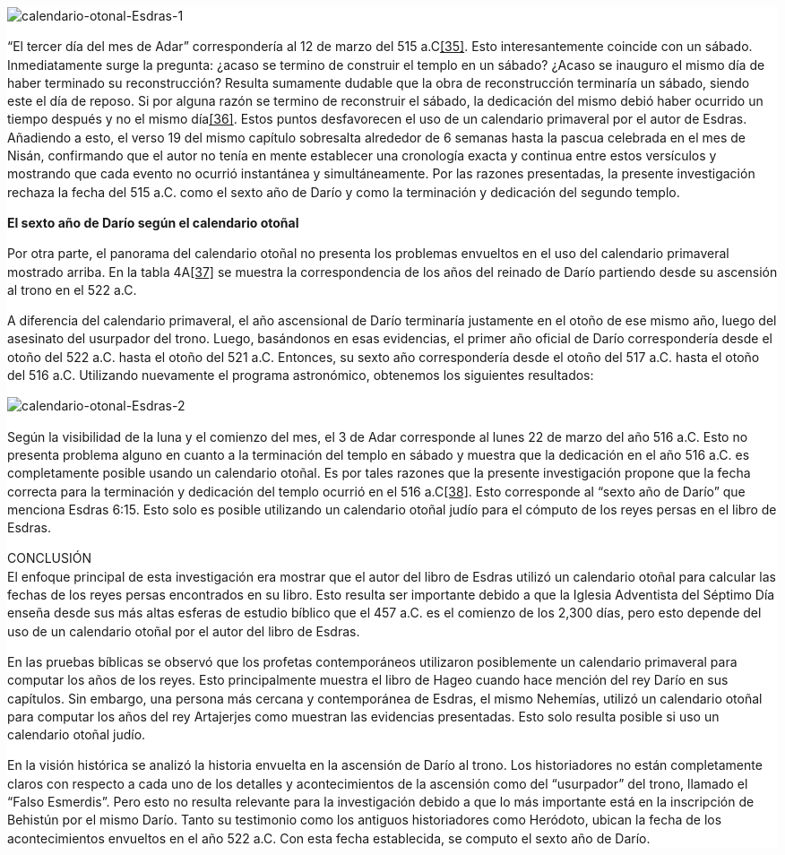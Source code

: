 ![calendario-otonal-Esdras-1](/content/images/2018/07/calendario-otonal-Esdras-1.png)

 “El tercer día del mes de Adar” correspondería al 12 de marzo del 515 a.C[[35]](#fn35). Esto interesantemente coincide con un sábado. Inmediatamente surge la pregunta: ¿acaso se termino de construir el templo en un sábado? ¿Acaso se inauguro el mismo día de haber terminado su reconstrucción? Resulta sumamente dudable que la obra de reconstrucción terminaría un sábado, siendo este el día de reposo. Si por alguna razón se termino de reconstruir el sábado, la dedicación del mismo debió haber ocurrido un tiempo después y no el mismo día[[36]](#fn36). Estos puntos desfavorecen el uso de un calendario primaveral por el autor de Esdras. Añadiendo a esto, el verso 19 del mismo capítulo sobresalta alrededor de 6 semanas hasta la pascua celebrada en el mes de Nisán, confirmando que el autor no tenía en mente establecer una cronología exacta y continua entre estos versículos y mostrando que cada evento no ocurrió instantánea y simultáneamente. Por las razones presentadas, la presente investigación rechaza la fecha del 515 a.C. como el sexto año de Darío y como la terminación y dedicación del segundo templo.

 **El sexto año de Darío según el calendario otoñal**  
  
 Por otra parte, el panorama del calendario otoñal no presenta los problemas envueltos en el uso del calendario primaveral mostrado arriba. En la tabla 4A[[37]](#fn37) se muestra la correspondencia de los años del reinado de Darío partiendo desde su ascensión al trono en el 522 a.C.

 A diferencia del calendario primaveral, el año ascensional de Darío terminaría justamente en el otoño de ese mismo año, luego del asesinato del usurpador del trono. Luego, basándonos en esas evidencias, el primer año oficial de Darío correspondería desde el otoño del 522 a.C. hasta el otoño del 521 a.C. Entonces, su sexto año correspondería desde el otoño del 517 a.C. hasta el otoño del 516 a.C. Utilizando nuevamente el programa astronómico, obtenemos los siguientes resultados:

 ![calendario-otonal-Esdras-2](/content/images/2018/07/calendario-otonal-Esdras-2.png)

 Según la visibilidad de la luna y el comienzo del mes, el 3 de Adar corresponde al lunes 22 de marzo del año 516 a.C. Esto no presenta problema alguno en cuanto a la terminación del templo en sábado y muestra que la dedicación en el año 516 a.C. es completamente posible usando un calendario otoñal. Es por tales razones que la presente investigación propone que la fecha correcta para la terminación y dedicación del templo ocurrió en el 516 a.C[[38]](#fn38). Esto corresponde al “sexto año de Darío” que menciona Esdras 6:15. Esto solo es posible utilizando un calendario otoñal judío para el cómputo de los reyes persas en el libro de Esdras.

 CONCLUSIÓN  
 El enfoque principal de esta investigación era mostrar que el autor del libro de Esdras utilizó un calendario otoñal para calcular las fechas de los reyes persas encontrados en su libro. Esto resulta ser importante debido a que la Iglesia Adventista del Séptimo Día enseña desde sus más altas esferas de estudio bíblico que el 457 a.C. es el comienzo de los 2,300 días, pero esto depende del uso de un calendario otoñal por el autor del libro de Esdras.

 En las pruebas bíblicas se observó que los profetas contemporáneos utilizaron posiblemente un calendario primaveral para computar los años de los reyes. Esto principalmente muestra el libro de Hageo cuando hace mención del rey Darío en sus capítulos. Sin embargo, una persona más cercana y contemporánea de Esdras, el mismo Nehemías, utilizó un calendario otoñal para computar los años del rey Artajerjes como muestran las evidencias presentadas. Esto solo resulta posible si uso un calendario otoñal judío.

 En la visión histórica se analizó la historia envuelta en la ascensión de Darío al trono. Los historiadores no están completamente claros con respecto a cada uno de los detalles y acontecimientos de la ascensión como del “usurpador” del trono, llamado el “Falso Esmerdis”. Pero esto no resulta relevante para la investigación debido a que lo más importante está en la inscripción de Behistún por el mismo Darío. Tanto su testimonio como los antiguos historiadores como Heródoto, ubican la fecha de los acontecimientos envueltos en el año 522 a.C. Con esta fecha establecida, se computo el sexto año de Darío.
